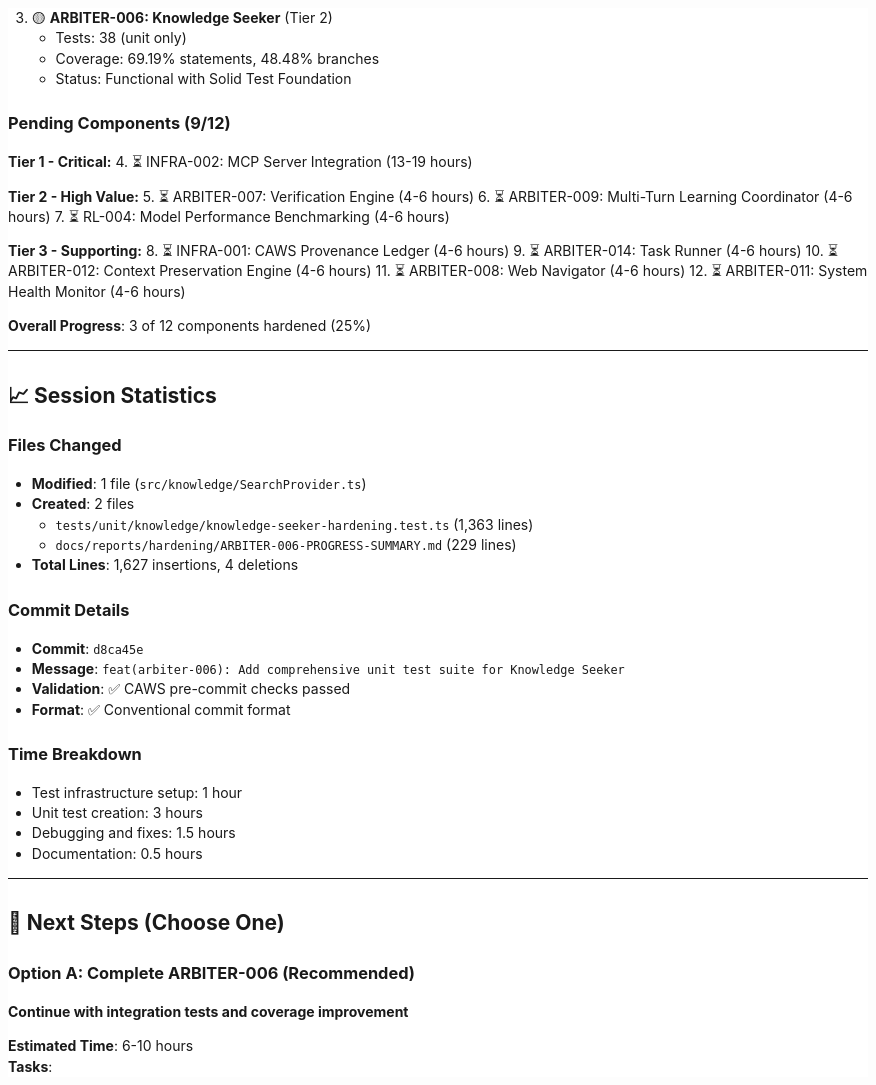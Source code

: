 3. 🟡 **ARBITER-006: Knowledge Seeker** (Tier 2)
   - Tests: 38 (unit only)
   - Coverage: 69.19% statements, 48.48% branches
   - Status: Functional with Solid Test Foundation

### Pending Components (9/12)

**Tier 1 - Critical:** 4. ⏳ INFRA-002: MCP Server Integration (13-19 hours)

**Tier 2 - High Value:** 5. ⏳ ARBITER-007: Verification Engine (4-6 hours) 6. ⏳ ARBITER-009: Multi-Turn Learning Coordinator (4-6 hours) 7. ⏳ RL-004: Model Performance Benchmarking (4-6 hours)

**Tier 3 - Supporting:** 8. ⏳ INFRA-001: CAWS Provenance Ledger (4-6 hours) 9. ⏳ ARBITER-014: Task Runner (4-6 hours) 10. ⏳ ARBITER-012: Context Preservation Engine (4-6 hours) 11. ⏳ ARBITER-008: Web Navigator (4-6 hours) 12. ⏳ ARBITER-011: System Health Monitor (4-6 hours)

**Overall Progress**: 3 of 12 components hardened (25%)

---

## 📈 Session Statistics

### Files Changed

- **Modified**: 1 file (`src/knowledge/SearchProvider.ts`)
- **Created**: 2 files
  - `tests/unit/knowledge/knowledge-seeker-hardening.test.ts` (1,363 lines)
  - `docs/reports/hardening/ARBITER-006-PROGRESS-SUMMARY.md` (229 lines)
- **Total Lines**: 1,627 insertions, 4 deletions

### Commit Details

- **Commit**: `d8ca45e`
- **Message**: `feat(arbiter-006): Add comprehensive unit test suite for Knowledge Seeker`
- **Validation**: ✅ CAWS pre-commit checks passed
- **Format**: ✅ Conventional commit format

### Time Breakdown

- Test infrastructure setup: 1 hour
- Unit test creation: 3 hours
- Debugging and fixes: 1.5 hours
- Documentation: 0.5 hours

---

## 🎯 Next Steps (Choose One)

### Option A: Complete ARBITER-006 (Recommended)

**Continue with integration tests and coverage improvement**

**Estimated Time**: 6-10 hours  
**Tasks**:
